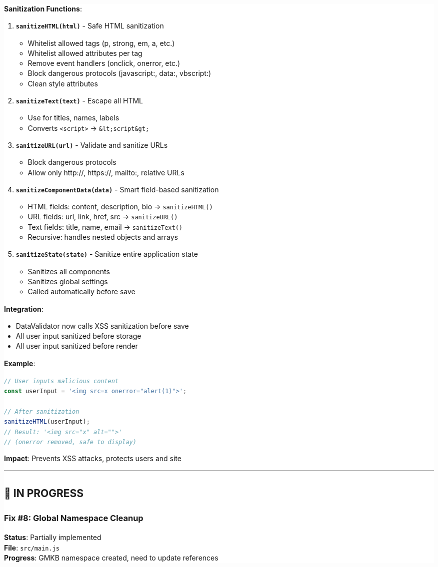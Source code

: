 **Sanitization Functions**:

1. **`sanitizeHTML(html)`** - Safe HTML sanitization
   - Whitelist allowed tags (p, strong, em, a, etc.)
   - Whitelist allowed attributes per tag
   - Remove event handlers (onclick, onerror, etc.)
   - Block dangerous protocols (javascript:, data:, vbscript:)
   - Clean style attributes

2. **`sanitizeText(text)`** - Escape all HTML
   - Use for titles, names, labels
   - Converts `<script>` → `&lt;script&gt;`

3. **`sanitizeURL(url)`** - Validate and sanitize URLs
   - Block dangerous protocols
   - Allow only http://, https://, mailto:, relative URLs

4. **`sanitizeComponentData(data)`** - Smart field-based sanitization
   - HTML fields: content, description, bio → `sanitizeHTML()`
   - URL fields: url, link, href, src → `sanitizeURL()`
   - Text fields: title, name, email → `sanitizeText()`
   - Recursive: handles nested objects and arrays

5. **`sanitizeState(state)`** - Sanitize entire application state
   - Sanitizes all components
   - Sanitizes global settings
   - Called automatically before save

**Integration**:
- DataValidator now calls XSS sanitization before save
- All user input sanitized before storage
- All user input sanitized before render

**Example**:
```javascript
// User inputs malicious content
const userInput = '<img src=x onerror="alert(1)">';

// After sanitization
sanitizeHTML(userInput);
// Result: '<img src="x" alt="">'
// (onerror removed, safe to display)
```

**Impact**: Prevents XSS attacks, protects users and site

---

## 🔄 IN PROGRESS

### Fix #8: Global Namespace Cleanup
**Status**: Partially implemented  
**File**: `src/main.js`  
**Progress**: GMKB namespace created, need to update references
